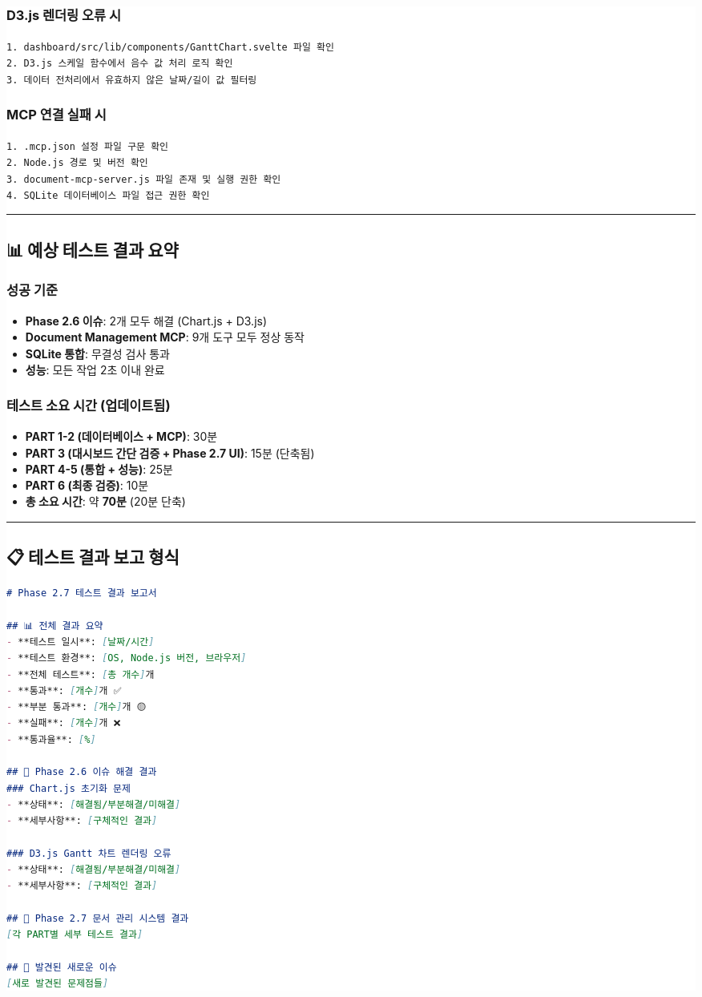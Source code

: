 ### D3.js 렌더링 오류 시
```
1. dashboard/src/lib/components/GanttChart.svelte 파일 확인
2. D3.js 스케일 함수에서 음수 값 처리 로직 확인
3. 데이터 전처리에서 유효하지 않은 날짜/길이 값 필터링
```

### MCP 연결 실패 시
```
1. .mcp.json 설정 파일 구문 확인
2. Node.js 경로 및 버전 확인
3. document-mcp-server.js 파일 존재 및 실행 권한 확인
4. SQLite 데이터베이스 파일 접근 권한 확인
```

---

## 📊 예상 테스트 결과 요약

### 성공 기준
- **Phase 2.6 이슈**: 2개 모두 해결 (Chart.js + D3.js)
- **Document Management MCP**: 9개 도구 모두 정상 동작
- **SQLite 통합**: 무결성 검사 통과
- **성능**: 모든 작업 2초 이내 완료

### 테스트 소요 시간 (업데이트됨)
- **PART 1-2 (데이터베이스 + MCP)**: 30분
- **PART 3 (대시보드 간단 검증 + Phase 2.7 UI)**: 15분 (단축됨)  
- **PART 4-5 (통합 + 성능)**: 25분
- **PART 6 (최종 검증)**: 10분
- **총 소요 시간**: 약 **70분** (20분 단축)

---

## 📋 테스트 결과 보고 형식

```markdown
# Phase 2.7 테스트 결과 보고서

## 📊 전체 결과 요약
- **테스트 일시**: [날짜/시간]
- **테스트 환경**: [OS, Node.js 버전, 브라우저]
- **전체 테스트**: [총 개수]개
- **통과**: [개수]개 ✅  
- **부분 통과**: [개수]개 🟡
- **실패**: [개수]개 ❌
- **통과율**: [%]

## 🔧 Phase 2.6 이슈 해결 결과
### Chart.js 초기화 문제
- **상태**: [해결됨/부분해결/미해결]
- **세부사항**: [구체적인 결과]

### D3.js Gantt 차트 렌더링 오류  
- **상태**: [해결됨/부분해결/미해결]
- **세부사항**: [구체적인 결과]

## 📑 Phase 2.7 문서 관리 시스템 결과
[각 PART별 세부 테스트 결과]

## 🚨 발견된 새로운 이슈
[새로 발견된 문제점들]

```